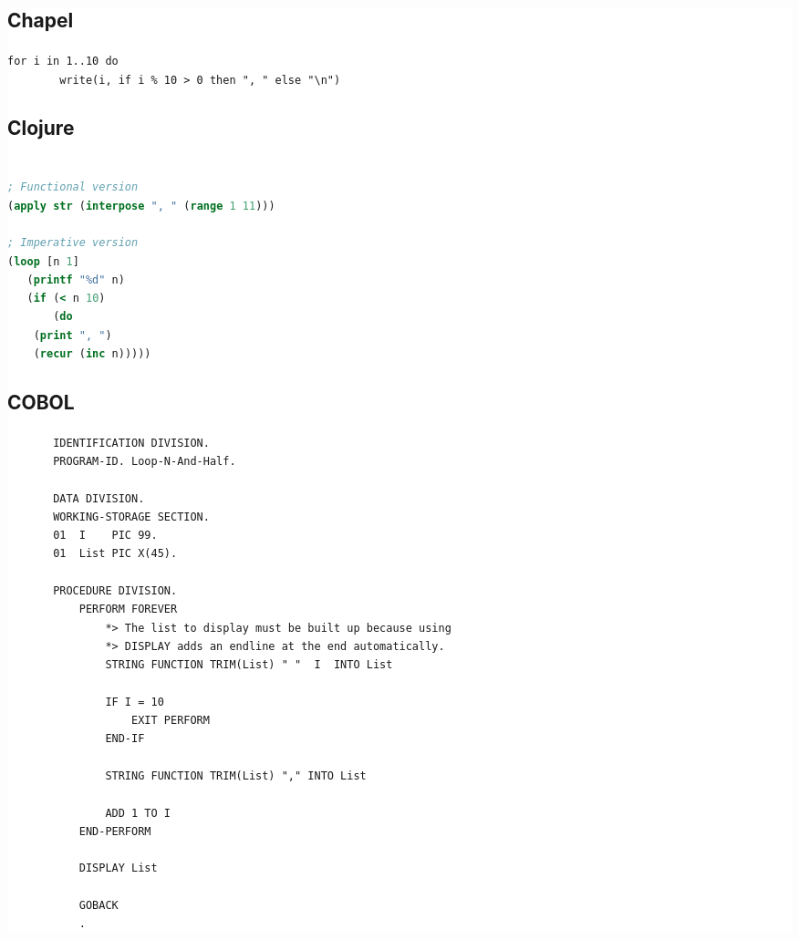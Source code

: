 

## Chapel


```chapel
for i in 1..10 do
        write(i, if i % 10 > 0 then ", " else "\n")
```



## Clojure


```clojure

; Functional version
(apply str (interpose ", " (range 1 11)))

; Imperative version
(loop [n 1]
   (printf "%d" n)
   (if (< n 10)
       (do
	(print ", ")
	(recur (inc n)))))

```



## COBOL

```cobol
       IDENTIFICATION DIVISION.
       PROGRAM-ID. Loop-N-And-Half.

       DATA DIVISION.
       WORKING-STORAGE SECTION.
       01  I    PIC 99.
       01  List PIC X(45).

       PROCEDURE DIVISION.
           PERFORM FOREVER
               *> The list to display must be built up because using
               *> DISPLAY adds an endline at the end automatically.
               STRING FUNCTION TRIM(List) " "  I  INTO List

               IF I = 10
                   EXIT PERFORM
               END-IF

               STRING FUNCTION TRIM(List) "," INTO List

               ADD 1 TO I
           END-PERFORM

           DISPLAY List

           GOBACK
           .
```
